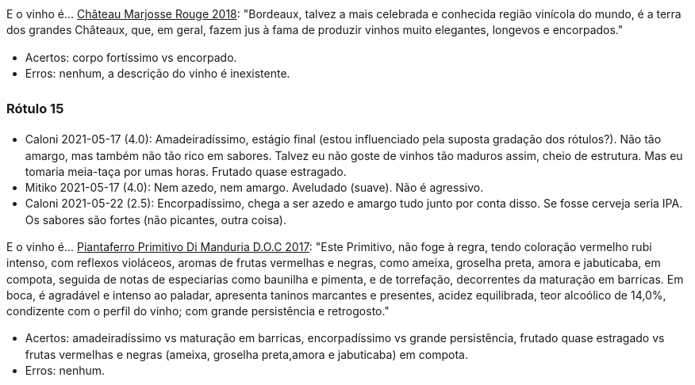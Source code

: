 E o vinho é... [Château Marjosse Rouge 2018]: "Bordeaux, talvez a mais celebrada e conhecida região vinícola do mundo, é a terra dos grandes Châteaux, que, em geral, fazem jus à fama de produzir vinhos muito elegantes, longevos e encorpados."

 - Acertos: corpo fortíssimo vs encorpado.
 - Erros: nenhum, a descrição do vinho é inexistente.


### Rótulo 15

 - Caloni 2021-05-17 (4.0): Amadeiradíssimo, estágio final (estou influenciado pela suposta gradação dos rótulos?). Não tão amargo, mas também não tão rico em sabores. Talvez eu não goste de vinhos tão maduros assim, cheio de estrutura. Mas eu tomaria meia-taça por umas horas. Frutado quase estragado.
 - Mitiko 2021-05-17 (4.0): Nem azedo, nem amargo. Aveludado (suave). Não é agressivo.
 - Caloni 2021-05-22 (2.5): Encorpadíssimo, chega a ser azedo e amargo tudo junto por conta disso. Se fosse cerveja seria IPA. Os sabores são fortes (não picantes, outra coisa).

E o vinho é... [Piantaferro Primitivo Di Manduria D.O.C 2017]: "Este Primitivo, não foge à regra, tendo coloração vermelho rubi intenso, com reflexos violáceos, aromas de frutas vermelhas e negras, como ameixa, groselha preta, amora e jabuticaba, em compota, seguida de notas de especiarias como baunilha e pimenta, e de torrefação, decorrentes da maturação em barricas. Em boca, é agradável e intenso ao paladar, apresenta taninos marcantes e presentes, acidez equilibrada, teor alcoólico de 14,0%, condizente com o perfil do vinho; com grande persistência e retrogosto."

 - Acertos: amadeiradíssimo vs maturação em barricas, encorpadíssimo vs grande persistência, frutado quase estragado vs frutas vermelhas e negras (ameixa, groselha preta,amora e jabuticaba) em compota.
  - Erros: nenhum.


[Virtus Reservado Suave Cabernet Sauvignon 2020]: https://www.eniwine.com/vitrine/detalhes/13f47ad6-e05d-41ab-a8cb-1c73e17bc3dd
[Cavic Meio Seco 2020]: https://www.eniwine.com/vitrine/detalhes/f3089ff0-c04c-4a1d-991f-a9d38963f616
[Tierra Sur 2019]: https://www.eniwine.com/vitrine/detalhes/a4bfbdf9-18d5-4c21-9bd8-7c5a71b74476
[Vecchia Cantina Chianti 2019]: https://www.eniwine.com/vitrine/detalhes/a52e5151-824a-40e0-b43c-17238717aa6e
[Sunrise Cabernet Sauvignon 2020]: https://www.eniwine.com/vitrine/detalhes/0d994185-a072-4bbc-857b-39b69fe29bba
[French Dog Merlot 2019]: https://www.eniwine.com/vitrine/detalhes/f447edac-056b-467b-8cce-52a5a480bbf2
[Rio Sol Reserva 2015]: https://www.eniwine.com/vitrine/detalhes/10ea84da-21a4-4640-96ea-19382cead35f
[San Valentin Garnacha 2018]: https://www.eniwine.com/vitrine/detalhes/2d13bb93-d593-42c3-b431-68d806eeb6e1
[Rio Claro Reserva Organico Carménère 2018]: https://www.eniwine.com/vitrine/detalhes/7df1d0fa-c898-4d76-b593-c3a479d571d6
[Joliesse Cabernet Sauvignon 2018]: https://www.eniwine.com/vitrine/detalhes/11191e91-5603-4d02-9d45-52fec1e19f90
[Solar Viejo Crianza 2016]: https://www.eniwine.com/vitrine/detalhes/7e88e1ba-2b85-4a97-b863-0490f3b3b586
[Coutada Velha Signature 2019]: https://www.eniwine.com/vitrine/detalhes/de2a9c2e-a57a-4b90-b7b8-60ed6f651c99
[Valle Austral Reserva Malbec 2018]: https://www.eniwine.com/vitrine/detalhes/6acb3876-bc01-432d-af84-eda64ff0ec8e
[Château Marjosse Rouge 2018]: https://www.eniwine.com/vitrine/detalhes/e0ba59ef-e270-4a4e-816a-b75ee265fae6
[Piantaferro Primitivo Di Manduria D.O.C 2017]: https://www.eniwine.com/vitrine/detalhes/08ceee9a-49bd-4213-92fb-b100c1bef787

